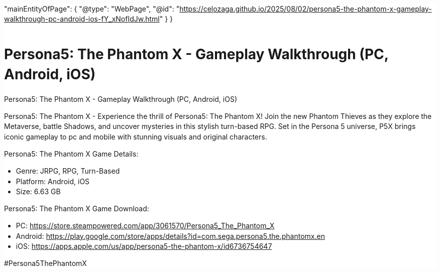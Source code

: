   "mainEntityOfPage": {
    "@type": "WebPage",
    "@id": "https://celozaga.github.io/2025/08/02/persona5-the-phantom-x-gameplay-walkthrough-pc-android-ios-fY_xNofIdJw.html"
  }
}
</script>

<h1 class="youtube-post-title">Persona5: The Phantom X - Gameplay Walkthrough (PC, Android, iOS)</h1>

<iframe class="BLOG_video_class" width="100%" height="100%" 
        src="https://www.youtube.com/embed/fY_xNofIdJw"
        youtube-src-id="fY_xNofIdJw"
        title="YouTube Video Player"
        frameborder="0"
        allow="accelerometer; autoplay; clipboard-write; encrypted-media; gyroscope; picture-in-picture; web-share"
        referrerpolicy="strict-origin-when-cross-origin"
        allowfullscreen></iframe>

<p class="youtube-post-description">Persona5: The Phantom X - Gameplay Walkthrough (PC, Android, iOS)

Persona5: The Phantom X - Experience the thrill of Persona5: The Phantom X! Join the new Phantom Thieves as they explore the Metaverse, battle Shadows, and uncover mysteries in this stylish turn-based RPG. Set in the Persona 5 universe, P5X brings iconic gameplay to pc and mobile with stunning visuals and original characters. 

Persona5: The Phantom X Game Details:

- Genre: JRPG, RPG, Turn-Based
- Platform: Android, iOS
- Size: 6.63 GB

Persona5: The Phantom X Game Download:

- PC: https://store.steampowered.com/app/3061570/Persona5_The_Phantom_X
- Android: https://play.google.com/store/apps/details?id=com.sega.persona5.the.phantomx.en
- iOS: https://apps.apple.com/us/app/persona5-the-phantom-x/id6736754647

#Persona5ThePhantomX</p>

